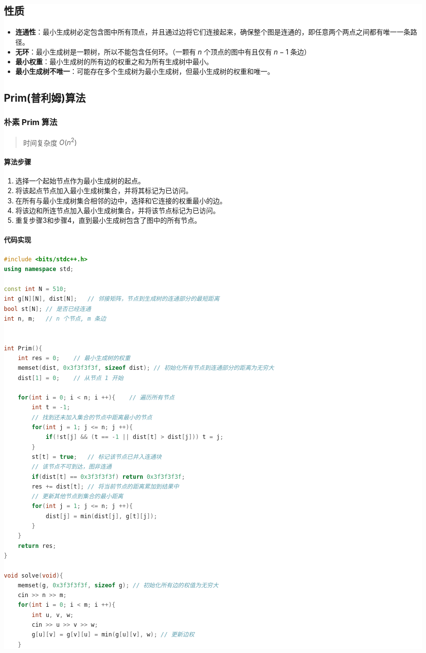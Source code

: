 ## 性质

- **连通性**：最小生成树必定包含图中所有顶点，并且通过边将它们连接起来，确保整个图是连通的，即任意两个两点之间都有唯一一条路径。
- **无环**：最小生成树是一颗树，所以不能包含任何环。（一颗有 $n$ 个顶点的图中有且仅有 $n - 1$ 条边）
- **最小权重**：最小生成树的所有边的权重之和为所有生成树中最小。
- **最小生成树不唯一**：可能存在多个生成树为最小生成树，但最小生成树的权重和唯一。

## Prim(普利姆)算法

### 朴素 Prim 算法

>时间复杂度 $O(n^2)$

#### 算法步骤

1. 选择一个起始节点作为最小生成树的起点。
2. 将该起点节点加入最小生成树集合，并将其标记为已访问。
3. 在所有与最小生成树集合相邻的边中，选择和它连接的权重最小的边。
4. 将该边和所连节点加入最小生成树集合，并将该节点标记为已访问。
5. 重复步骤3和步骤4，直到最小生成树包含了图中的所有节点。

#### 代码实现

```c++
#include <bits/stdc++.h>
using namespace std;

const int N = 510;
int g[N][N], dist[N];   // 邻接矩阵，节点到生成树的连通部分的最短距离
bool st[N]; // 是否已经连通
int n, m;   // n 个节点, m 条边


int Prim(){
    int res = 0;    // 最小生成树的权重
    memset(dist, 0x3f3f3f3f, sizeof dist); // 初始化所有节点到连通部分的距离为无穷大
    dist[1] = 0;    // 从节点 1 开始
    
    for(int i = 0; i < n; i ++){    // 遍历所有节点
        int t = -1;
        // 找到还未加入集合的节点中距离最小的节点
        for(int j = 1; j <= n; j ++){
            if(!st[j] && (t == -1 || dist[t] > dist[j])) t = j;
        }    
        st[t] = true;   // 标记该节点已并入连通块
        // 该节点不可到达，图非连通
        if(dist[t] == 0x3f3f3f3f) return 0x3f3f3f3f;
        res += dist[t]; // 将当前节点的距离累加到结果中
        // 更新其他节点到集合的最小距离
        for(int j = 1; j <= n; j ++){
            dist[j] = min(dist[j], g[t][j]);
        }
    }
    return res;
}

void solve(void){
    memset(g, 0x3f3f3f3f, sizeof g); // 初始化所有边的权值为无穷大
    cin >> n >> m;
    for(int i = 0; i < m; i ++){
        int u, v, w;
        cin >> u >> v >> w;
        g[u][v] = g[v][u] = min(g[u][v], w); // 更新边权
    }
```